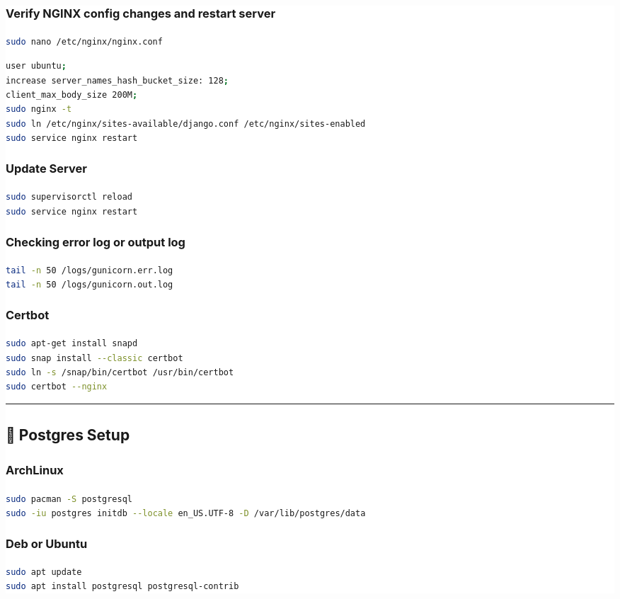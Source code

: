 ### Verify NGINX config changes and restart server

```bash
sudo nano /etc/nginx/nginx.conf
```

```bash
user ubuntu;
increase server_names_hash_bucket_size: 128;
client_max_body_size 200M;
sudo nginx -t
sudo ln /etc/nginx/sites-available/django.conf /etc/nginx/sites-enabled
sudo service nginx restart
```

### Update Server

```bash
sudo supervisorctl reload
sudo service nginx restart
```

### Checking error log or output log

```bash
tail -n 50 /logs/gunicorn.err.log
tail -n 50 /logs/gunicorn.out.log
```

### Certbot

```bash
sudo apt-get install snapd
sudo snap install --classic certbot
sudo ln -s /snap/bin/certbot /usr/bin/certbot
sudo certbot --nginx
```

---

## 🐘 Postgres Setup <a id="postgres-setup"></a>

### ArchLinux

```bash
sudo pacman -S postgresql
sudo -iu postgres initdb --locale en_US.UTF-8 -D /var/lib/postgres/data
```

### Deb or Ubuntu

```bash
sudo apt update
sudo apt install postgresql postgresql-contrib
```
